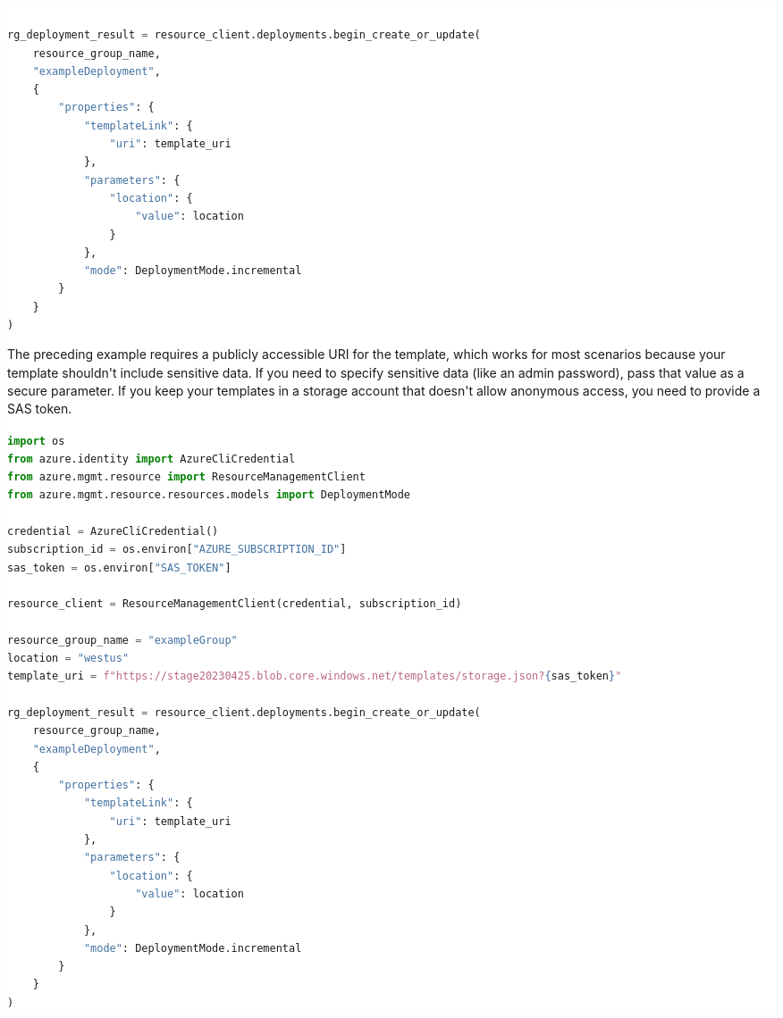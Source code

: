 ```python

rg_deployment_result = resource_client.deployments.begin_create_or_update(
    resource_group_name,
    "exampleDeployment",
    {
        "properties": {
            "templateLink": {
                "uri": template_uri
            },
            "parameters": {
                "location": {
                    "value": location
                }
            },
            "mode": DeploymentMode.incremental
        }
    }
)
```

The preceding example requires a publicly accessible URI for the template, which works for most scenarios because your template shouldn't include sensitive data. If you need to specify sensitive data (like an admin password), pass that value as a secure parameter. If you keep your templates in a storage account that doesn't allow anonymous access, you need to provide a SAS token.

```python
import os
from azure.identity import AzureCliCredential
from azure.mgmt.resource import ResourceManagementClient
from azure.mgmt.resource.resources.models import DeploymentMode

credential = AzureCliCredential()
subscription_id = os.environ["AZURE_SUBSCRIPTION_ID"]
sas_token = os.environ["SAS_TOKEN"]

resource_client = ResourceManagementClient(credential, subscription_id)

resource_group_name = "exampleGroup"
location = "westus"
template_uri = f"https://stage20230425.blob.core.windows.net/templates/storage.json?{sas_token}"

rg_deployment_result = resource_client.deployments.begin_create_or_update(
    resource_group_name,
    "exampleDeployment",
    {
        "properties": {
            "templateLink": {
                "uri": template_uri
            },
            "parameters": {
                "location": {
                    "value": location
                }
            },
            "mode": DeploymentMode.incremental
        }
    }
)
```
